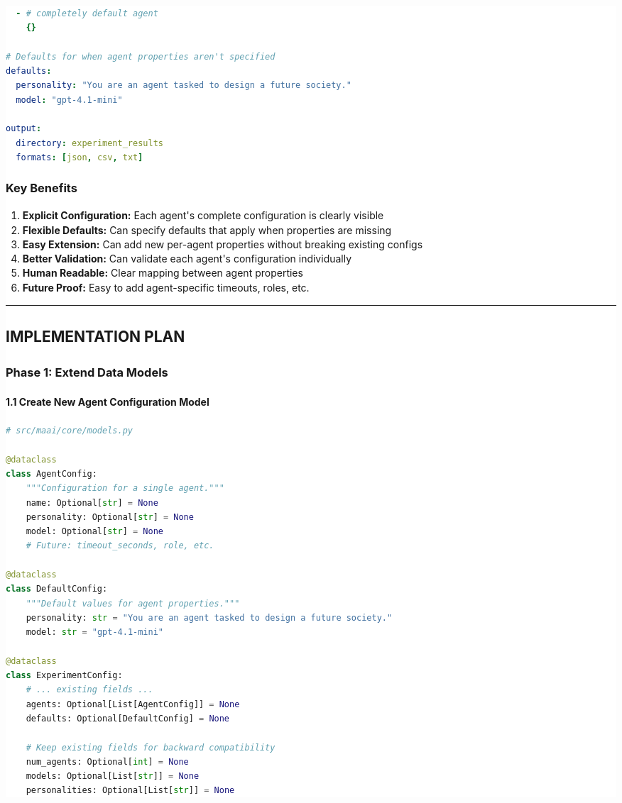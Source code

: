 ```yaml
  - # completely default agent
    {}

# Defaults for when agent properties aren't specified
defaults:
  personality: "You are an agent tasked to design a future society."
  model: "gpt-4.1-mini"

output:
  directory: experiment_results
  formats: [json, csv, txt]
```

### Key Benefits

1. **Explicit Configuration:** Each agent's complete configuration is clearly visible
2. **Flexible Defaults:** Can specify defaults that apply when properties are missing
3. **Easy Extension:** Can add new per-agent properties without breaking existing configs
4. **Better Validation:** Can validate each agent's configuration individually
5. **Human Readable:** Clear mapping between agent properties
6. **Future Proof:** Easy to add agent-specific timeouts, roles, etc.

---

## IMPLEMENTATION PLAN

### Phase 1: Extend Data Models

#### 1.1 Create New Agent Configuration Model
```python
# src/maai/core/models.py

@dataclass
class AgentConfig:
    """Configuration for a single agent."""
    name: Optional[str] = None
    personality: Optional[str] = None
    model: Optional[str] = None
    # Future: timeout_seconds, role, etc.

@dataclass  
class DefaultConfig:
    """Default values for agent properties."""
    personality: str = "You are an agent tasked to design a future society."
    model: str = "gpt-4.1-mini"

@dataclass
class ExperimentConfig:
    # ... existing fields ...
    agents: Optional[List[AgentConfig]] = None
    defaults: Optional[DefaultConfig] = None
    
    # Keep existing fields for backward compatibility
    num_agents: Optional[int] = None
    models: Optional[List[str]] = None
    personalities: Optional[List[str]] = None
```
